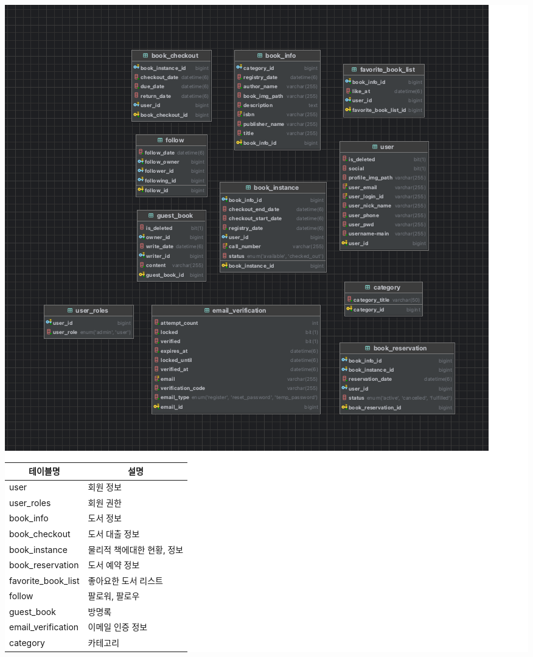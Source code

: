 ![img_1.png](img_1.png)

| 테이블명           | 설명                       |
| ------------------ | -------------------------- |
| user               | 회원 정보                  |
| user_roles         | 회원 권한                  |
| book_info          | 도서 정보                  |
| book_checkout      | 도서 대출 정보             |
| book_instance      | 물리적 책에대한 현황, 정보 |
| book_reservation   | 도서 예약 정보             |
| favorite_book_list | 좋아요한 도서 리스트       |
| follow             | 팔로워, 팔로우             |
| guest_book         | 방명록                     |
| email_verification | 이메일 인증 정보           |
| category           | 카테고리                   |
